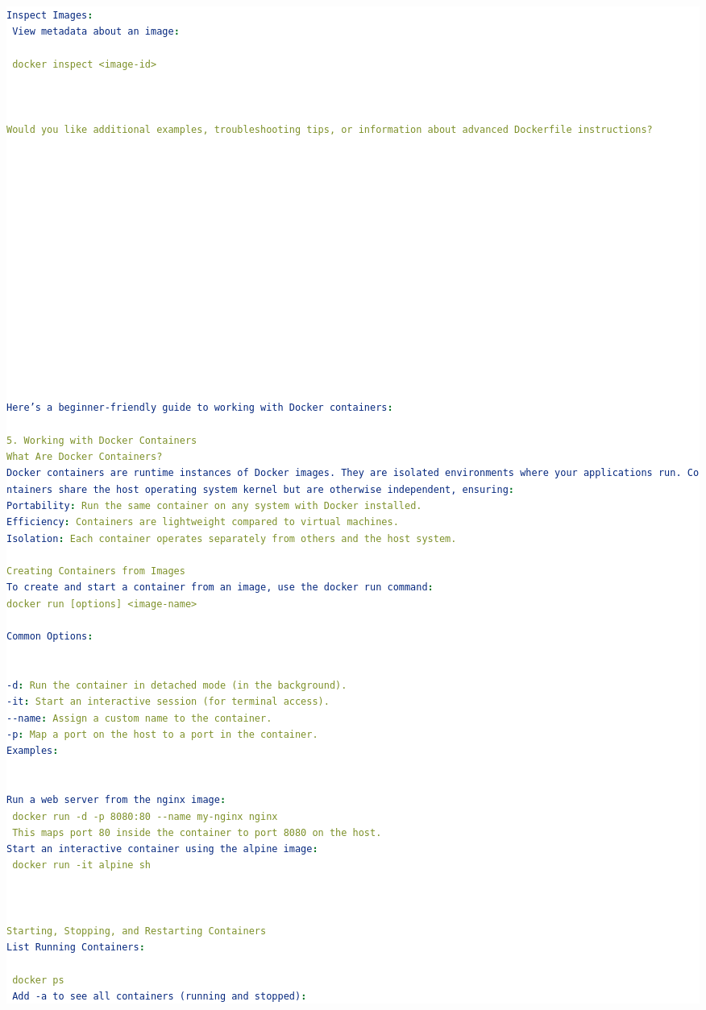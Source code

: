 ```yaml
Inspect Images:
 View metadata about an image:

 docker inspect <image-id>



Would you like additional examples, troubleshooting tips, or information about advanced Dockerfile instructions?
















Here’s a beginner-friendly guide to working with Docker containers:

5. Working with Docker Containers
What Are Docker Containers?
Docker containers are runtime instances of Docker images. They are isolated environments where your applications run. Containers share the host operating system kernel but are otherwise independent, ensuring:
Portability: Run the same container on any system with Docker installed.
Efficiency: Containers are lightweight compared to virtual machines.
Isolation: Each container operates separately from others and the host system.

Creating Containers from Images
To create and start a container from an image, use the docker run command:
docker run [options] <image-name>

Common Options:


-d: Run the container in detached mode (in the background).
-it: Start an interactive session (for terminal access).
--name: Assign a custom name to the container.
-p: Map a port on the host to a port in the container.
Examples:


Run a web server from the nginx image:
 docker run -d -p 8080:80 --name my-nginx nginx
 This maps port 80 inside the container to port 8080 on the host.
Start an interactive container using the alpine image:
 docker run -it alpine sh



Starting, Stopping, and Restarting Containers
List Running Containers:

 docker ps
 Add -a to see all containers (running and stopped):
```